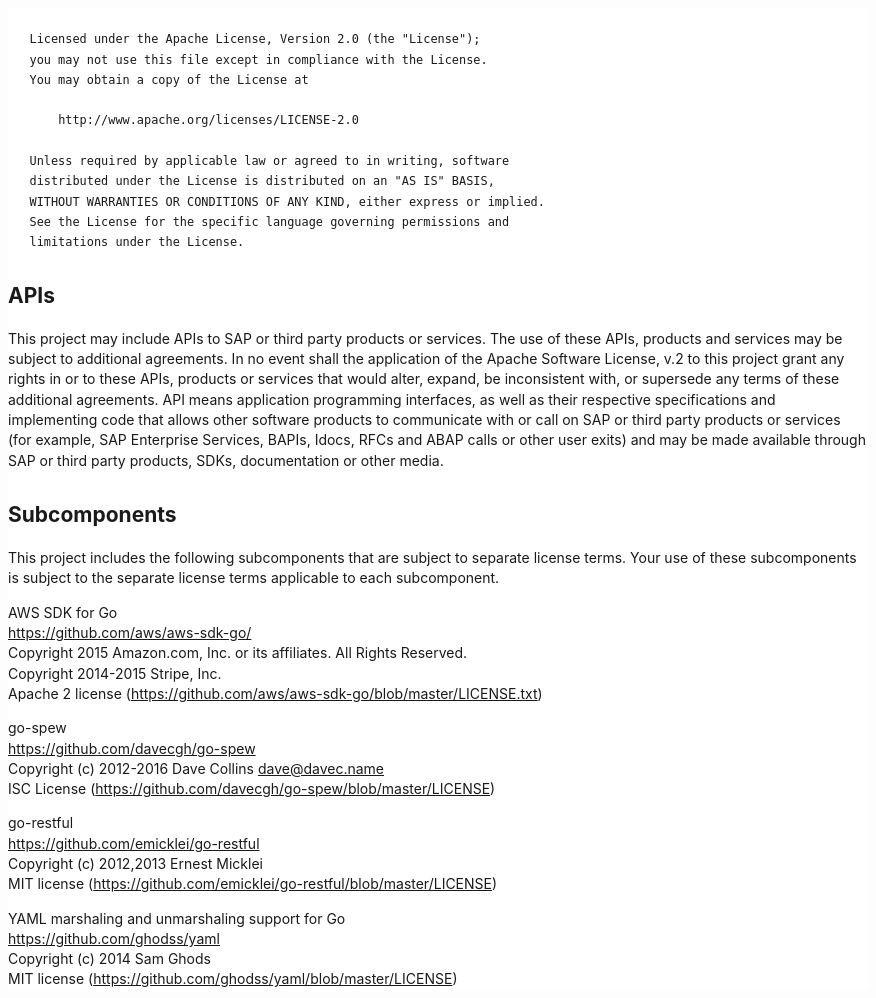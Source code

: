 ```

   Licensed under the Apache License, Version 2.0 (the "License");
   you may not use this file except in compliance with the License.
   You may obtain a copy of the License at

       http://www.apache.org/licenses/LICENSE-2.0

   Unless required by applicable law or agreed to in writing, software
   distributed under the License is distributed on an "AS IS" BASIS,
   WITHOUT WARRANTIES OR CONDITIONS OF ANY KIND, either express or implied.
   See the License for the specific language governing permissions and
   limitations under the License.
```

## APIs

This project may include APIs to SAP or third party products or services. The use of these APIs, products and services may be subject to additional agreements. In no event shall the application of the Apache Software License, v.2 to this project grant any rights in or to these APIs, products or services that would alter, expand, be inconsistent with, or supersede any terms of these additional agreements. API means application programming interfaces, as well as their respective specifications and implementing code that allows other software products to communicate with or call on SAP or third party products or services (for example, SAP Enterprise Services, BAPIs, Idocs, RFCs and ABAP calls or other user exits) and may be made available through SAP or third party products, SDKs, documentation or other media.

## Subcomponents

This project includes the following subcomponents that are subject to separate license terms. 
Your use of these subcomponents is subject to the separate license terms applicable to
each subcomponent.

AWS SDK for Go  
https://github.com/aws/aws-sdk-go/  
Copyright 2015 Amazon.com, Inc. or its affiliates. All Rights Reserved.   
Copyright 2014-2015 Stripe, Inc.  
Apache 2 license (https://github.com/aws/aws-sdk-go/blob/master/LICENSE.txt)

go-spew  
https://github.com/davecgh/go-spew  
Copyright (c) 2012-2016 Dave Collins <dave@davec.name>  
ISC License (https://github.com/davecgh/go-spew/blob/master/LICENSE)

go-restful  
https://github.com/emicklei/go-restful  
Copyright (c) 2012,2013 Ernest Micklei  
MIT license (https://github.com/emicklei/go-restful/blob/master/LICENSE)

YAML marshaling and unmarshaling support for Go  
https://github.com/ghodss/yaml  
Copyright (c) 2014 Sam Ghods  
MIT license (https://github.com/ghodss/yaml/blob/master/LICENSE)
